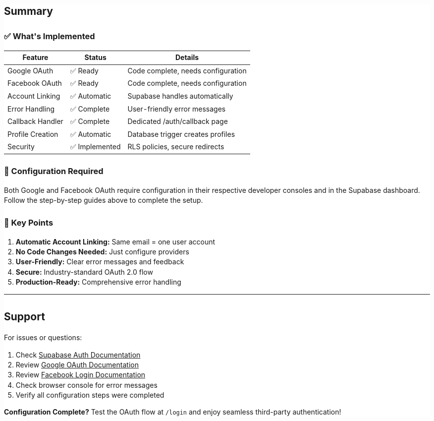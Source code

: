 
## Summary

### ✅ What's Implemented

| Feature | Status | Details |
|---------|--------|---------|
| Google OAuth | ✅ Ready | Code complete, needs configuration |
| Facebook OAuth | ✅ Ready | Code complete, needs configuration |
| Account Linking | ✅ Automatic | Supabase handles automatically |
| Error Handling | ✅ Complete | User-friendly error messages |
| Callback Handler | ✅ Complete | Dedicated /auth/callback page |
| Profile Creation | ✅ Automatic | Database trigger creates profiles |
| Security | ✅ Implemented | RLS policies, secure redirects |

### 🔧 Configuration Required

Both Google and Facebook OAuth require configuration in their respective developer consoles and in the Supabase dashboard. Follow the step-by-step guides above to complete the setup.

### 📝 Key Points

1. **Automatic Account Linking:** Same email = one user account
2. **No Code Changes Needed:** Just configure providers
3. **User-Friendly:** Clear error messages and feedback
4. **Secure:** Industry-standard OAuth 2.0 flow
5. **Production-Ready:** Comprehensive error handling

---

## Support

For issues or questions:

1. Check [Supabase Auth Documentation](https://supabase.com/docs/guides/auth)
2. Review [Google OAuth Documentation](https://developers.google.com/identity/protocols/oauth2)
3. Review [Facebook Login Documentation](https://developers.facebook.com/docs/facebook-login)
4. Check browser console for error messages
5. Verify all configuration steps were completed

**Configuration Complete?** Test the OAuth flow at `/login` and enjoy seamless third-party authentication!
